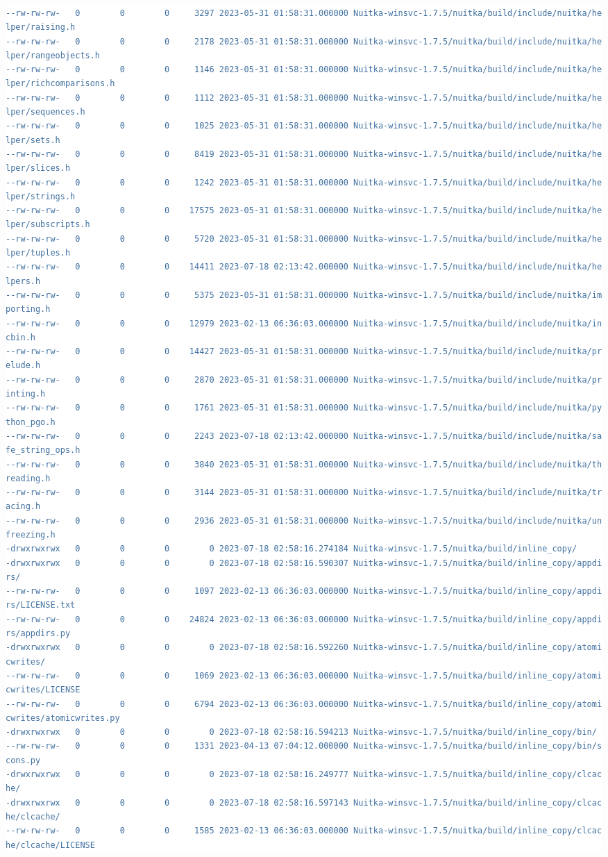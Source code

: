 ```diff
--rw-rw-rw-   0        0        0     3297 2023-05-31 01:58:31.000000 Nuitka-winsvc-1.7.5/nuitka/build/include/nuitka/helper/raising.h
--rw-rw-rw-   0        0        0     2178 2023-05-31 01:58:31.000000 Nuitka-winsvc-1.7.5/nuitka/build/include/nuitka/helper/rangeobjects.h
--rw-rw-rw-   0        0        0     1146 2023-05-31 01:58:31.000000 Nuitka-winsvc-1.7.5/nuitka/build/include/nuitka/helper/richcomparisons.h
--rw-rw-rw-   0        0        0     1112 2023-05-31 01:58:31.000000 Nuitka-winsvc-1.7.5/nuitka/build/include/nuitka/helper/sequences.h
--rw-rw-rw-   0        0        0     1025 2023-05-31 01:58:31.000000 Nuitka-winsvc-1.7.5/nuitka/build/include/nuitka/helper/sets.h
--rw-rw-rw-   0        0        0     8419 2023-05-31 01:58:31.000000 Nuitka-winsvc-1.7.5/nuitka/build/include/nuitka/helper/slices.h
--rw-rw-rw-   0        0        0     1242 2023-05-31 01:58:31.000000 Nuitka-winsvc-1.7.5/nuitka/build/include/nuitka/helper/strings.h
--rw-rw-rw-   0        0        0    17575 2023-05-31 01:58:31.000000 Nuitka-winsvc-1.7.5/nuitka/build/include/nuitka/helper/subscripts.h
--rw-rw-rw-   0        0        0     5720 2023-05-31 01:58:31.000000 Nuitka-winsvc-1.7.5/nuitka/build/include/nuitka/helper/tuples.h
--rw-rw-rw-   0        0        0    14411 2023-07-18 02:13:42.000000 Nuitka-winsvc-1.7.5/nuitka/build/include/nuitka/helpers.h
--rw-rw-rw-   0        0        0     5375 2023-05-31 01:58:31.000000 Nuitka-winsvc-1.7.5/nuitka/build/include/nuitka/importing.h
--rw-rw-rw-   0        0        0    12979 2023-02-13 06:36:03.000000 Nuitka-winsvc-1.7.5/nuitka/build/include/nuitka/incbin.h
--rw-rw-rw-   0        0        0    14427 2023-05-31 01:58:31.000000 Nuitka-winsvc-1.7.5/nuitka/build/include/nuitka/prelude.h
--rw-rw-rw-   0        0        0     2870 2023-05-31 01:58:31.000000 Nuitka-winsvc-1.7.5/nuitka/build/include/nuitka/printing.h
--rw-rw-rw-   0        0        0     1761 2023-05-31 01:58:31.000000 Nuitka-winsvc-1.7.5/nuitka/build/include/nuitka/python_pgo.h
--rw-rw-rw-   0        0        0     2243 2023-07-18 02:13:42.000000 Nuitka-winsvc-1.7.5/nuitka/build/include/nuitka/safe_string_ops.h
--rw-rw-rw-   0        0        0     3840 2023-05-31 01:58:31.000000 Nuitka-winsvc-1.7.5/nuitka/build/include/nuitka/threading.h
--rw-rw-rw-   0        0        0     3144 2023-05-31 01:58:31.000000 Nuitka-winsvc-1.7.5/nuitka/build/include/nuitka/tracing.h
--rw-rw-rw-   0        0        0     2936 2023-05-31 01:58:31.000000 Nuitka-winsvc-1.7.5/nuitka/build/include/nuitka/unfreezing.h
-drwxrwxrwx   0        0        0        0 2023-07-18 02:58:16.274184 Nuitka-winsvc-1.7.5/nuitka/build/inline_copy/
-drwxrwxrwx   0        0        0        0 2023-07-18 02:58:16.590307 Nuitka-winsvc-1.7.5/nuitka/build/inline_copy/appdirs/
--rw-rw-rw-   0        0        0     1097 2023-02-13 06:36:03.000000 Nuitka-winsvc-1.7.5/nuitka/build/inline_copy/appdirs/LICENSE.txt
--rw-rw-rw-   0        0        0    24824 2023-02-13 06:36:03.000000 Nuitka-winsvc-1.7.5/nuitka/build/inline_copy/appdirs/appdirs.py
-drwxrwxrwx   0        0        0        0 2023-07-18 02:58:16.592260 Nuitka-winsvc-1.7.5/nuitka/build/inline_copy/atomicwrites/
--rw-rw-rw-   0        0        0     1069 2023-02-13 06:36:03.000000 Nuitka-winsvc-1.7.5/nuitka/build/inline_copy/atomicwrites/LICENSE
--rw-rw-rw-   0        0        0     6794 2023-02-13 06:36:03.000000 Nuitka-winsvc-1.7.5/nuitka/build/inline_copy/atomicwrites/atomicwrites.py
-drwxrwxrwx   0        0        0        0 2023-07-18 02:58:16.594213 Nuitka-winsvc-1.7.5/nuitka/build/inline_copy/bin/
--rw-rw-rw-   0        0        0     1331 2023-04-13 07:04:12.000000 Nuitka-winsvc-1.7.5/nuitka/build/inline_copy/bin/scons.py
-drwxrwxrwx   0        0        0        0 2023-07-18 02:58:16.249777 Nuitka-winsvc-1.7.5/nuitka/build/inline_copy/clcache/
-drwxrwxrwx   0        0        0        0 2023-07-18 02:58:16.597143 Nuitka-winsvc-1.7.5/nuitka/build/inline_copy/clcache/clcache/
--rw-rw-rw-   0        0        0     1585 2023-02-13 06:36:03.000000 Nuitka-winsvc-1.7.5/nuitka/build/inline_copy/clcache/clcache/LICENSE
```
